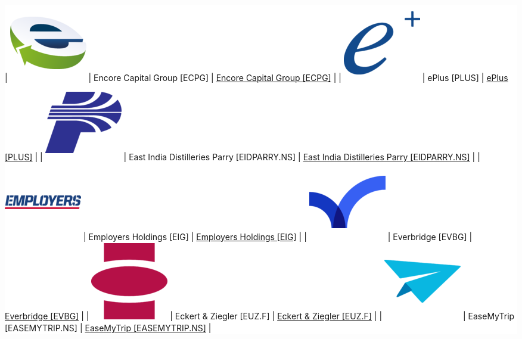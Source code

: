 | ![Encore Capital Group [ECPG]](/img/128/ECPG-ec45fd58.png) | Encore Capital Group [ECPG] | [Encore Capital Group [ECPG]](../../page/encore-capital-group/logo/ ) |
| ![ePlus [PLUS]](/img/128/PLUS-a777d9a3.png) | ePlus [PLUS] | [ePlus [PLUS]](../../page/eplus/logo/ ) |
| ![East India Distilleries Parry [EIDPARRY.NS]](/img/128/EIDPARRY.NS-c9af9420.png) | East India Distilleries Parry [EIDPARRY.NS] | [East India Distilleries Parry [EIDPARRY.NS]](../../page/eid-parry/logo/ ) |
| ![Employers Holdings [EIG]](/img/128/EIG-4ad8c30b.png) | Employers Holdings [EIG] | [Employers Holdings [EIG]](../../page/employers-holdings/logo/ ) |
| ![Everbridge [EVBG]](/img/128/EVBG-775eb727.png) | Everbridge [EVBG] | [Everbridge [EVBG]](../../page/everbridge/logo/ ) |
| ![Eckert & Ziegler [EUZ.F]](/img/128/EUZ.F-771c8a86.png) | Eckert & Ziegler [EUZ.F] | [Eckert & Ziegler [EUZ.F]](../../page/eckert-ziegler/logo/ ) |
| ![EaseMyTrip [EASEMYTRIP.NS]](/img/128/EASEMYTRIP.NS-d5b1d3bf.png) | EaseMyTrip [EASEMYTRIP.NS] | [EaseMyTrip [EASEMYTRIP.NS]](../../page/easemytrip/logo/ ) |